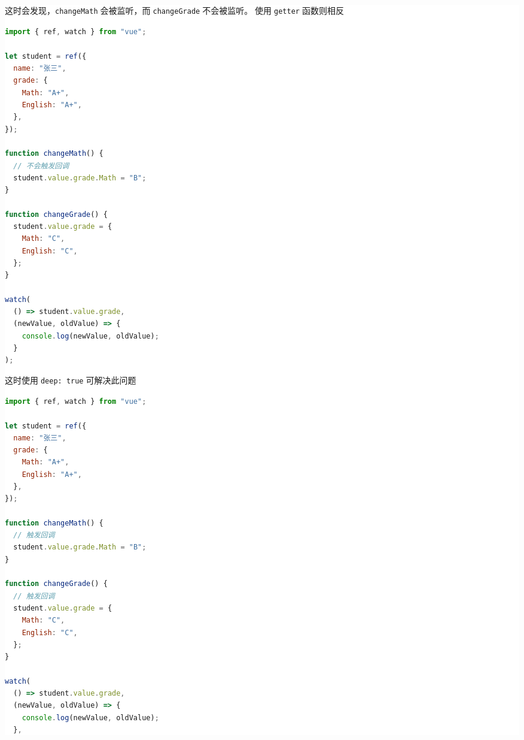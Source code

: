 这时会发现，`changeMath` 会被监听，而 `changeGrade` 不会被监听。
使用 `getter` 函数则相反

```js
import { ref, watch } from "vue";

let student = ref({
  name: "张三",
  grade: {
    Math: "A+",
    English: "A+",
  },
});

function changeMath() {
  // 不会触发回调
  student.value.grade.Math = "B";
}

function changeGrade() {
  student.value.grade = {
    Math: "C",
    English: "C",
  };
}

watch(
  () => student.value.grade,
  (newValue, oldValue) => {
    console.log(newValue, oldValue);
  }
);
```

这时使用 `deep: true` 可解决此问题

```js
import { ref, watch } from "vue";

let student = ref({
  name: "张三",
  grade: {
    Math: "A+",
    English: "A+",
  },
});

function changeMath() {
  // 触发回调
  student.value.grade.Math = "B";
}

function changeGrade() {
  // 触发回调
  student.value.grade = {
    Math: "C",
    English: "C",
  };
}

watch(
  () => student.value.grade,
  (newValue, oldValue) => {
    console.log(newValue, oldValue);
  },
```